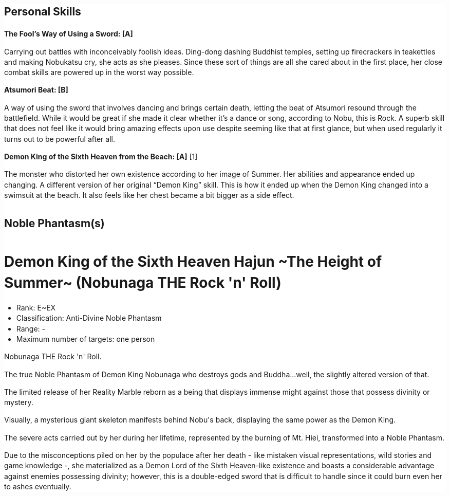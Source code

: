## Personal Skills  
  
**The Fool’s Way of Using a Sword: [A]**  
  
Carrying out battles with inconceivably foolish ideas. Ding-dong dashing Buddhist temples, setting up firecrackers in teakettles and making Nobukatsu cry, she acts as she pleases. Since these sort of things are all she cared about in the first place, her close combat skills are powered up in the worst way possible.  
  
  
  
**Atsumori Beat: [B]**  
  
A way of using the sword that involves dancing and brings certain death, letting the beat of Atsumori resound through the battlefield. While it would be great if she made it clear whether it’s a dance or song, according to Nobu, this is Rock. A superb skill that does not feel like it would bring amazing effects upon use despite seeming like that at first glance, but when used regularly it turns out to be powerful after all.  
  
  
  
**Demon King of the Sixth Heaven from the Beach: [A]** [1]  
  
The monster who distorted her own existence according to her image of Summer. Her abilities and appearance ended up changing. A different version of her original “Demon King” skill. This is how it ended up when the Demon King changed into a swimsuit at the beach. It also feels like her chest became a bit bigger as a side effect.  
  
## Noble Phantasm(s)  
  
# Demon King of the Sixth Heaven Hajun ~The Height of Summer~ (Nobunaga THE Rock 'n' Roll)  
  
* Rank: E~EX  
* Classification: Anti-Divine Noble Phantasm  
* Range: -  
* Maximum number of targets: one person  
  
Nobunaga THE Rock 'n' Roll.  
  
The true Noble Phantasm of Demon King Nobunaga who destroys gods and Buddha...well, the slightly altered version of that.  
  
The limited release of her Reality Marble reborn as a being that displays immense might against those that possess divinity or mystery.  
  
Visually, a mysterious giant skeleton manifests behind Nobu's back, displaying the same power as the Demon King.  
  
  
The severe acts carried out by her during her lifetime, represented by the burning of Mt. Hiei, transformed into a Noble Phantasm.  
  
Due to the misconceptions piled on her by the populace after her death - like mistaken visual representations, wild stories and game knowledge -, she materialized as a Demon Lord of the Sixth Heaven-like existence and boasts a considerable advantage against enemies possessing divinity; however, this is a double-edged sword that is difficult to handle since it could burn even her to ashes eventually.  
  